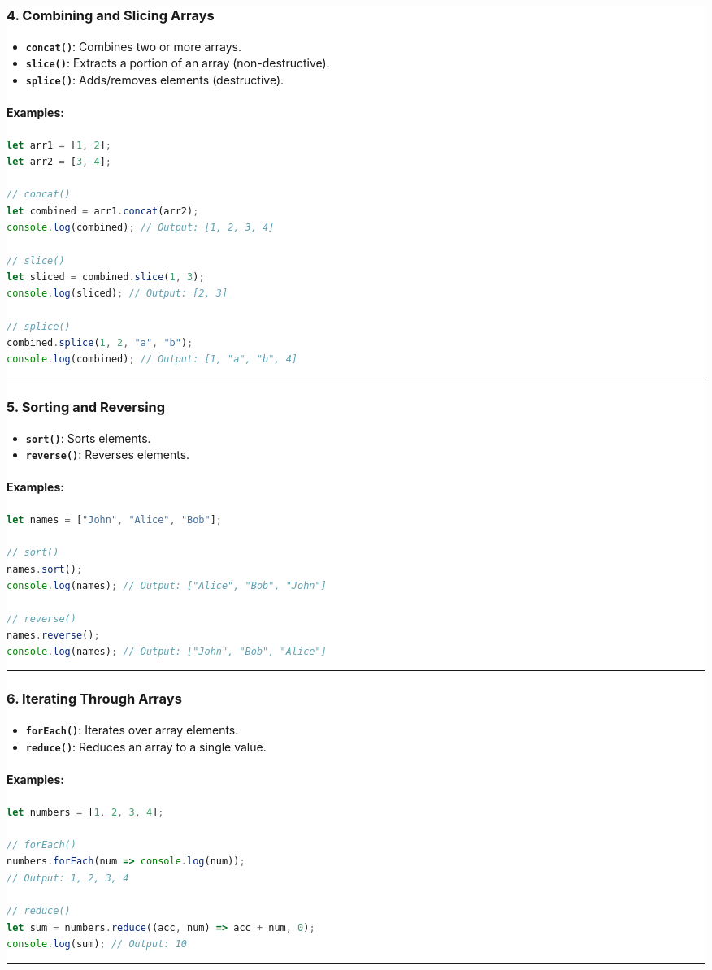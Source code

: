 
### 4. **Combining and Slicing Arrays**
- **`concat()`**: Combines two or more arrays.
- **`slice()`**: Extracts a portion of an array (non-destructive).
- **`splice()`**: Adds/removes elements (destructive).

#### Examples:
```javascript
let arr1 = [1, 2];
let arr2 = [3, 4];

// concat()
let combined = arr1.concat(arr2);
console.log(combined); // Output: [1, 2, 3, 4]

// slice()
let sliced = combined.slice(1, 3);
console.log(sliced); // Output: [2, 3]

// splice()
combined.splice(1, 2, "a", "b");
console.log(combined); // Output: [1, "a", "b", 4]
```

---

### 5. **Sorting and Reversing**
- **`sort()`**: Sorts elements.
- **`reverse()`**: Reverses elements.

#### Examples:
```javascript
let names = ["John", "Alice", "Bob"];

// sort()
names.sort();
console.log(names); // Output: ["Alice", "Bob", "John"]

// reverse()
names.reverse();
console.log(names); // Output: ["John", "Bob", "Alice"]
```

---

### 6. **Iterating Through Arrays**
- **`forEach()`**: Iterates over array elements.
- **`reduce()`**: Reduces an array to a single value.

#### Examples:
```javascript
let numbers = [1, 2, 3, 4];

// forEach()
numbers.forEach(num => console.log(num));
// Output: 1, 2, 3, 4

// reduce()
let sum = numbers.reduce((acc, num) => acc + num, 0);
console.log(sum); // Output: 10
```

---